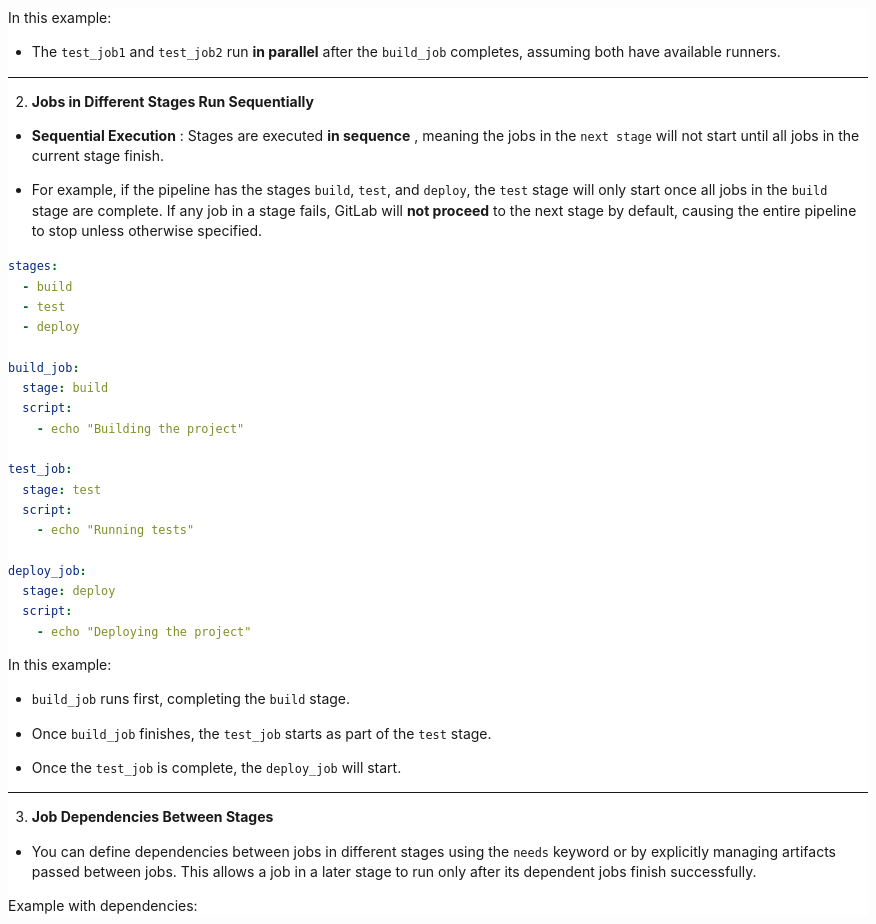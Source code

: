 In this example:
 
- The `test_job1` and `test_job2` run **in parallel**  after the `build_job` completes, assuming both have available runners.


---

2. **Jobs in Different Stages Run Sequentially**  
- **Sequential Execution** : Stages are executed **in sequence** , meaning the jobs in the `next stage` will not start until all jobs in the current stage finish.
 
- For example, if the pipeline has the stages `build`, `test`, and `deploy`, the `test` stage will only start once all jobs in the `build` stage are complete.
If any job in a stage fails, GitLab will **not proceed**  to the next stage by default, causing the entire pipeline to stop unless otherwise specified.

```yaml
stages:
  - build
  - test
  - deploy

build_job:
  stage: build
  script:
    - echo "Building the project"

test_job:
  stage: test
  script:
    - echo "Running tests"

deploy_job:
  stage: deploy
  script:
    - echo "Deploying the project"
```

In this example:
 
- `build_job` runs first, completing the `build` stage.
 
- Once `build_job` finishes, the `test_job` starts as part of the `test` stage.
 
- Once the `test_job` is complete, the `deploy_job` will start.


---

3. **Job Dependencies Between Stages**  
- You can define dependencies between jobs in different stages using the `needs` keyword or by explicitly managing artifacts passed between jobs. This allows a job in a later stage to run only after its dependent jobs finish successfully.

Example with dependencies:

